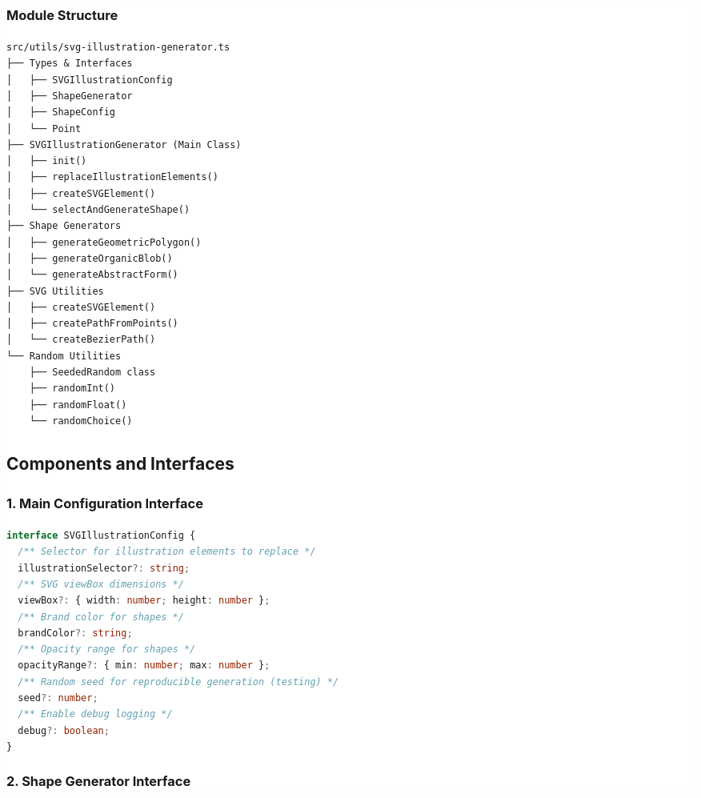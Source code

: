 ### Module Structure

```
src/utils/svg-illustration-generator.ts
├── Types & Interfaces
│   ├── SVGIllustrationConfig
│   ├── ShapeGenerator
│   ├── ShapeConfig
│   └── Point
├── SVGIllustrationGenerator (Main Class)
│   ├── init()
│   ├── replaceIllustrationElements()
│   ├── createSVGElement()
│   └── selectAndGenerateShape()
├── Shape Generators
│   ├── generateGeometricPolygon()
│   ├── generateOrganicBlob()
│   └── generateAbstractForm()
├── SVG Utilities
│   ├── createSVGElement()
│   ├── createPathFromPoints()
│   └── createBezierPath()
└── Random Utilities
    ├── SeededRandom class
    ├── randomInt()
    ├── randomFloat()
    └── randomChoice()
```

## Components and Interfaces

### 1. Main Configuration Interface

```typescript
interface SVGIllustrationConfig {
  /** Selector for illustration elements to replace */
  illustrationSelector?: string;
  /** SVG viewBox dimensions */
  viewBox?: { width: number; height: number };
  /** Brand color for shapes */
  brandColor?: string;
  /** Opacity range for shapes */
  opacityRange?: { min: number; max: number };
  /** Random seed for reproducible generation (testing) */
  seed?: number;
  /** Enable debug logging */
  debug?: boolean;
}
```

### 2. Shape Generator Interface
